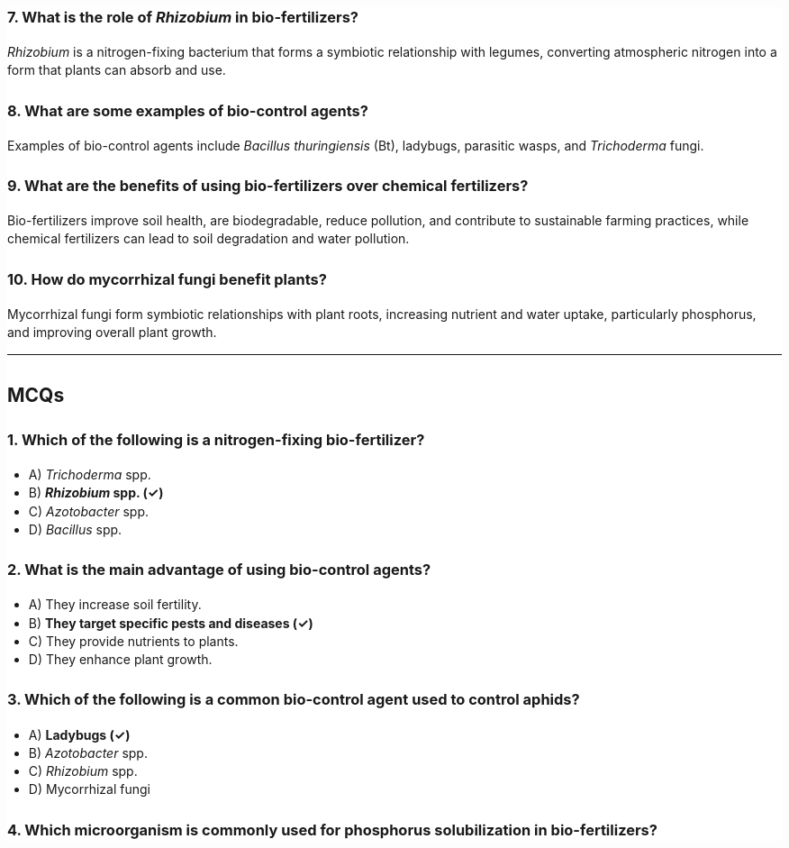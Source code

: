 ### 7. What is the role of _Rhizobium_ in bio-fertilizers?

_Rhizobium_ is a nitrogen-fixing bacterium that forms a symbiotic relationship with legumes, converting atmospheric nitrogen into a form that plants can absorb and use.

### 8. What are some examples of bio-control agents?

Examples of bio-control agents include _Bacillus thuringiensis_ (Bt), ladybugs, parasitic wasps, and _Trichoderma_ fungi.

### 9. What are the benefits of using bio-fertilizers over chemical fertilizers?

Bio-fertilizers improve soil health, are biodegradable, reduce pollution, and contribute to sustainable farming practices, while chemical fertilizers can lead to soil degradation and water pollution.

### 10. How do mycorrhizal fungi benefit plants?

Mycorrhizal fungi form symbiotic relationships with plant roots, increasing nutrient and water uptake, particularly phosphorus, and improving overall plant growth.

---

## MCQs

### 1. Which of the following is a nitrogen-fixing bio-fertilizer?

- A) _Trichoderma_ spp.
- B) **_Rhizobium_ spp. (✓)**
- C) _Azotobacter_ spp.
- D) _Bacillus_ spp.

### 2. What is the main advantage of using bio-control agents?

- A) They increase soil fertility.
- B) **They target specific pests and diseases (✓)**
- C) They provide nutrients to plants.
- D) They enhance plant growth.

### 3. Which of the following is a common bio-control agent used to control aphids?

- A) **Ladybugs (✓)**
- B) _Azotobacter_ spp.
- C) _Rhizobium_ spp.
- D) Mycorrhizal fungi

### 4. Which microorganism is commonly used for phosphorus solubilization in bio-fertilizers?
